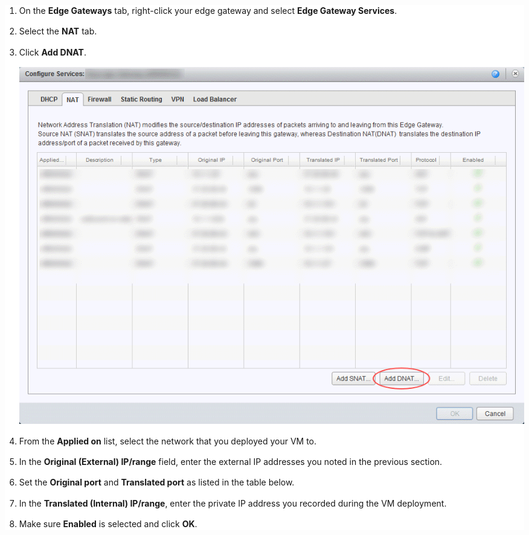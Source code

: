 1. On the **Edge Gateways** tab, right-click your edge gateway and select **Edge Gateway Services**.

2. Select the **NAT** tab.

3. Click **Add DNAT**.

    ![Add DNAT button in Configure Services dialog box](images/vmw-vcd-configure-services-btn-add-dnat.png)

4. From the **Applied on** list, select the network that you deployed your VM to.

5. In the **Original (External) IP/range** field, enter the external IP addresses you noted in the previous section.

6. Set the **Original port** and **Translated port** as listed in the table below.

7. In the **Translated (Internal) IP/range**, enter the private IP address you recorded during the VM deployment.

8. Make sure **Enabled** is selected and click **OK**.
